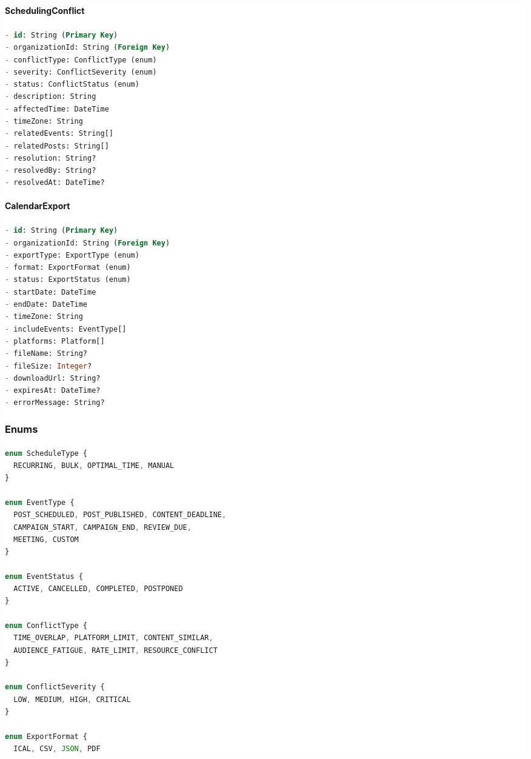 #### SchedulingConflict
```sql
- id: String (Primary Key)
- organizationId: String (Foreign Key)
- conflictType: ConflictType (enum)
- severity: ConflictSeverity (enum)
- status: ConflictStatus (enum)
- description: String
- affectedTime: DateTime
- timeZone: String
- relatedEvents: String[]
- relatedPosts: String[]
- resolution: String?
- resolvedBy: String?
- resolvedAt: DateTime?
```

#### CalendarExport
```sql
- id: String (Primary Key)
- organizationId: String (Foreign Key)
- exportType: ExportType (enum)
- format: ExportFormat (enum)
- status: ExportStatus (enum)
- startDate: DateTime
- endDate: DateTime
- timeZone: String
- includeEvents: EventType[]
- platforms: Platform[]
- fileName: String?
- fileSize: Integer?
- downloadUrl: String?
- expiresAt: DateTime?
- errorMessage: String?
```

### Enums

```typescript
enum ScheduleType {
  RECURRING, BULK, OPTIMAL_TIME, MANUAL
}

enum EventType {
  POST_SCHEDULED, POST_PUBLISHED, CONTENT_DEADLINE, 
  CAMPAIGN_START, CAMPAIGN_END, REVIEW_DUE, 
  MEETING, CUSTOM
}

enum EventStatus {
  ACTIVE, CANCELLED, COMPLETED, POSTPONED
}

enum ConflictType {
  TIME_OVERLAP, PLATFORM_LIMIT, CONTENT_SIMILAR, 
  AUDIENCE_FATIGUE, RATE_LIMIT, RESOURCE_CONFLICT
}

enum ConflictSeverity {
  LOW, MEDIUM, HIGH, CRITICAL
}

enum ExportFormat {
  ICAL, CSV, JSON, PDF
```